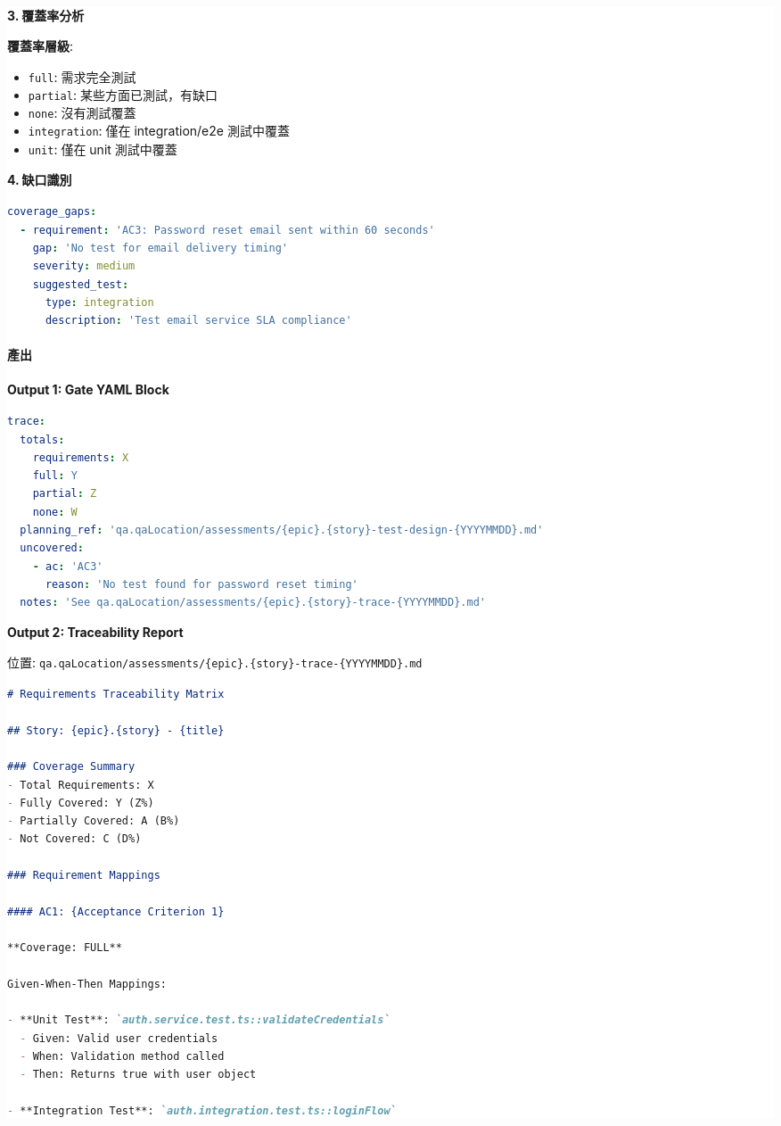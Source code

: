 **3. 覆蓋率分析**

**覆蓋率層級**:
- `full`: 需求完全測試
- `partial`: 某些方面已測試，有缺口
- `none`: 沒有測試覆蓋
- `integration`: 僅在 integration/e2e 測試中覆蓋
- `unit`: 僅在 unit 測試中覆蓋

**4. 缺口識別**

```yaml
coverage_gaps:
  - requirement: 'AC3: Password reset email sent within 60 seconds'
    gap: 'No test for email delivery timing'
    severity: medium
    suggested_test:
      type: integration
      description: 'Test email service SLA compliance'
```

#### 產出

**Output 1: Gate YAML Block**

```yaml
trace:
  totals:
    requirements: X
    full: Y
    partial: Z
    none: W
  planning_ref: 'qa.qaLocation/assessments/{epic}.{story}-test-design-{YYYYMMDD}.md'
  uncovered:
    - ac: 'AC3'
      reason: 'No test found for password reset timing'
  notes: 'See qa.qaLocation/assessments/{epic}.{story}-trace-{YYYYMMDD}.md'
```

**Output 2: Traceability Report**

位置: `qa.qaLocation/assessments/{epic}.{story}-trace-{YYYYMMDD}.md`

```markdown
# Requirements Traceability Matrix

## Story: {epic}.{story} - {title}

### Coverage Summary
- Total Requirements: X
- Fully Covered: Y (Z%)
- Partially Covered: A (B%)
- Not Covered: C (D%)

### Requirement Mappings

#### AC1: {Acceptance Criterion 1}

**Coverage: FULL**

Given-When-Then Mappings:

- **Unit Test**: `auth.service.test.ts::validateCredentials`
  - Given: Valid user credentials
  - When: Validation method called
  - Then: Returns true with user object

- **Integration Test**: `auth.integration.test.ts::loginFlow`
```